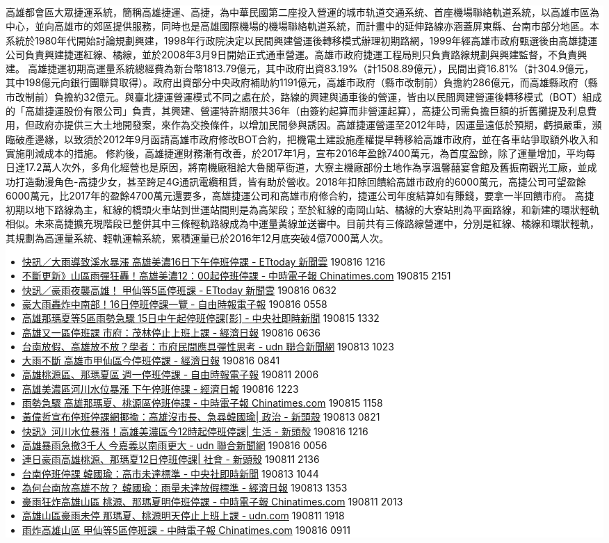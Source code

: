 高雄都會區大眾捷運系統，簡稱高雄捷運、高捷，為中華民國第二座投入營運的城市轨道交通系统、首座機場聯絡軌道系統，以高雄市區為中心，並向高雄市的郊區提供服務，同時也是高雄國際機場的機場聯絡軌道系統，而計畫中的延伸路線亦涵蓋屏東縣、台南市部分地區。本系統於1980年代開始討論規劃興建，1998年行政院決定以民間興建營運後轉移模式辦理初期路網，1999年經高雄市政府甄選後由高雄捷運公司負責興建捷運紅線、橘線，並於2008年3月9日開始正式通車營運。高雄市政府捷運工程局則只負責路線規劃與興建監督，不負責興建。
高雄捷運初期高運量系統總經費為新台幣1813.79億元，其中政府出資83.19%（計1508.89億元），民間出資16.81%（計304.9億元，其中198億元向銀行團聯貸取得）。政府出資部分中央政府補助約1191億元，高雄市政府（縣市改制前）負擔約286億元，而高雄縣政府（縣市改制前）負擔約32億元。與臺北捷運營運模式不同之處在於，路線的興建與通車後的營運，皆由以民間興建營運後轉移模式（BOT）組成的「高雄捷運股份有限公司」負責，其興建、營運特許期限共36年（由簽約起算而非營運起算），高捷公司需負擔巨額的折舊攤提及利息費用，但政府亦提供三大土地開發案，來作為交換條件，以增加民間參與誘因。高雄捷運營運至2012年時，因運量遠低於預期，虧損嚴重，瀕臨破產邊緣，以致須於2012年9月函請高雄市政府修改BOT合約，把機電土建設施產權提早轉移給高雄市政府，並在各車站爭取額外收入和實施削減成本的措施。
修約後，高雄捷運財務漸有改善，於2017年1月，宣布2016年盈餘7400萬元，為首度盈餘，除了運量增加，平均每日達17.2萬人次外，多角化經營也是原因，將南機廠租給大魯閣草衙道，大寮主機廠部份土地作為享溫馨囍宴會館及舊振南觀光工廠，並成功打造動漫角色-高捷少女，甚至跨足4G通訊電纜租賃，皆有助於營收。2018年扣除回饋給高雄市政府的6000萬元，高捷公司可望盈餘6000萬元，比2017年的盈餘4700萬元還要多，高雄捷運公司和高雄市府修合約，捷運公司年度結算如有賺錢，要拿一半回饋市府。
高捷初期以地下路線為主，紅線的橋頭火車站到世運站間則是為高架段；至於紅線的南岡山站、橘線的大寮站則為平面路線，和新建的環狀輕軌相似。未來高捷擴充現階段已整併其中三條輕軌路線成為中運量黃線並送審中。目前共有三條路線營運中，分別是紅線、橘線和環狀輕軌，其規劃為高運量系統、輕軌運輸系統，累積運量已於2016年12月底突破4億7000萬人次。
- [快訊／大雨導致溪水暴漲 高雄美濃16日下午停班停課 - ETtoday 新聞雲](https://www.ettoday.net/news/20190816/1514454.htm "快訊／大雨導致溪水暴漲 高雄美濃16日下午停班停課 - ETtoday 新聞雲") 190816 1216
- [不斷更新》山區雨彈狂轟！高雄美濃12：00起停班停課 - 中時電子報 Chinatimes.com](https://www.chinatimes.com/realtimenews/20190815004714-260405 "不斷更新》山區雨彈狂轟！高雄美濃12：00起停班停課 - 中時電子報 Chinatimes.com") 190815 2151
- [快訊／豪雨夜襲高雄！ 甲仙等5區停班課 - ETtoday 新聞雲](https://www.ettoday.net/news/20190816/1514162.htm "快訊／豪雨夜襲高雄！ 甲仙等5區停班課 - ETtoday 新聞雲") 190816 0632
- [豪大雨轟炸中南部！16日停班停課一覽 - 自由時報電子報](https://news.ltn.com.tw/news/life/breakingnews/2886182 "豪大雨轟炸中南部！16日停班停課一覽 - 自由時報電子報") 190816 0558
- [高雄那瑪夏等5區雨勢急驟 15日中午起停班停課[影] - 中央社即時新聞](https://www.cna.com.tw/news/firstnews/201908155002.aspx "高雄那瑪夏等5區雨勢急驟 15日中午起停班停課[影] - 中央社即時新聞") 190815 1332
- [高雄又一區停班課 市府：茂林停止上班上課 - 經濟日報](https://money.udn.com/money/story/12524/3992070 "高雄又一區停班課 市府：茂林停止上班上課 - 經濟日報") 190816 0636
- [台南放假、高雄放不放？學者：市府民間應具彈性思考 - udn 聯合新聞網](https://udn.com/news/story/6656/3985616 "台南放假、高雄放不放？學者：市府民間應具彈性思考 - udn 聯合新聞網") 190813 1023
- [大雨不斷 高雄市甲仙區今停班停課 - 經濟日報](https://money.udn.com/money/story/12524/3992076 "大雨不斷 高雄市甲仙區今停班停課 - 經濟日報") 190816 0841
- [高雄桃源區、那瑪夏區 週一停班停課 - 自由時報電子報](https://news.ltn.com.tw/news/life/breakingnews/2881311 "高雄桃源區、那瑪夏區 週一停班停課 - 自由時報電子報") 190811 2006
- [高雄美濃區河川水位暴漲 下午停班停課 - 經濟日報](https://money.udn.com/money/story/12524/3992560 "高雄美濃區河川水位暴漲 下午停班停課 - 經濟日報") 190816 1223
- [雨勢急驟 高雄那瑪夏、桃源區停班停課 - 中時電子報 Chinatimes.com](https://www.chinatimes.com/realtimenews/20190815002066-260405 "雨勢急驟 高雄那瑪夏、桃源區停班停課 - 中時電子報 Chinatimes.com") 190815 1158
- [黃偉哲宣布停班停課網揶揄：高雄沒市長、急尋韓國瑜| 政治 - 新頭殼](https://newtalk.tw/news/view/2019-08-13/285081 "黃偉哲宣布停班停課網揶揄：高雄沒市長、急尋韓國瑜| 政治 - 新頭殼") 190813 0821
- [快訊》河川水位暴漲！高雄美濃區今12時起停班停課| 生活 - 新頭殼](https://newtalk.tw/news/view/2019-08-16/286671 "快訊》河川水位暴漲！高雄美濃區今12時起停班停課| 生活 - 新頭殼") 190816 1216
- [高雄暴雨急撤3千人 今嘉義以南雨更大 - udn 聯合新聞網](https://udn.com/news/story/11319/3991964 "高雄暴雨急撤3千人 今嘉義以南雨更大 - udn 聯合新聞網") 190816 0056
- [連日豪雨高雄桃源、那瑪夏12日停班停課| 社會 - 新頭殼](https://newtalk.tw/news/view/2019-08-11/284586 "連日豪雨高雄桃源、那瑪夏12日停班停課| 社會 - 新頭殼") 190811 2136
- [台南停班停課 韓國瑜：高市未達標準 - 中央社即時新聞](https://www.cna.com.tw/news/ahel/201908130055.aspx "台南停班停課 韓國瑜：高市未達標準 - 中央社即時新聞") 190813 1044
- [為何台南放高雄不放？ 韓國瑜：雨量未達放假標準 - 經濟日報](https://money.udn.com/money/story/12524/3986075 "為何台南放高雄不放？ 韓國瑜：雨量未達放假標準 - 經濟日報") 190813 1353
- [豪雨狂炸高雄山區 桃源、那瑪夏明停班停課 - 中時電子報 Chinatimes.com](https://www.chinatimes.com/realtimenews/20190811002524-260405 "豪雨狂炸高雄山區 桃源、那瑪夏明停班停課 - 中時電子報 Chinatimes.com") 190811 2013
- [高雄山區豪雨未停 那瑪夏、桃源明天停止上班上課 - udn.com](https://udn.com/news/story/7327/3982826 "高雄山區豪雨未停 那瑪夏、桃源明天停止上班上課 - udn.com") 190811 1918
- [雨炸高雄山區 甲仙等5區停班課 - 中時電子報 Chinatimes.com](https://www.chinatimes.com/realtimenews/20190816001244-260405 "雨炸高雄山區 甲仙等5區停班課 - 中時電子報 Chinatimes.com") 190816 0911
